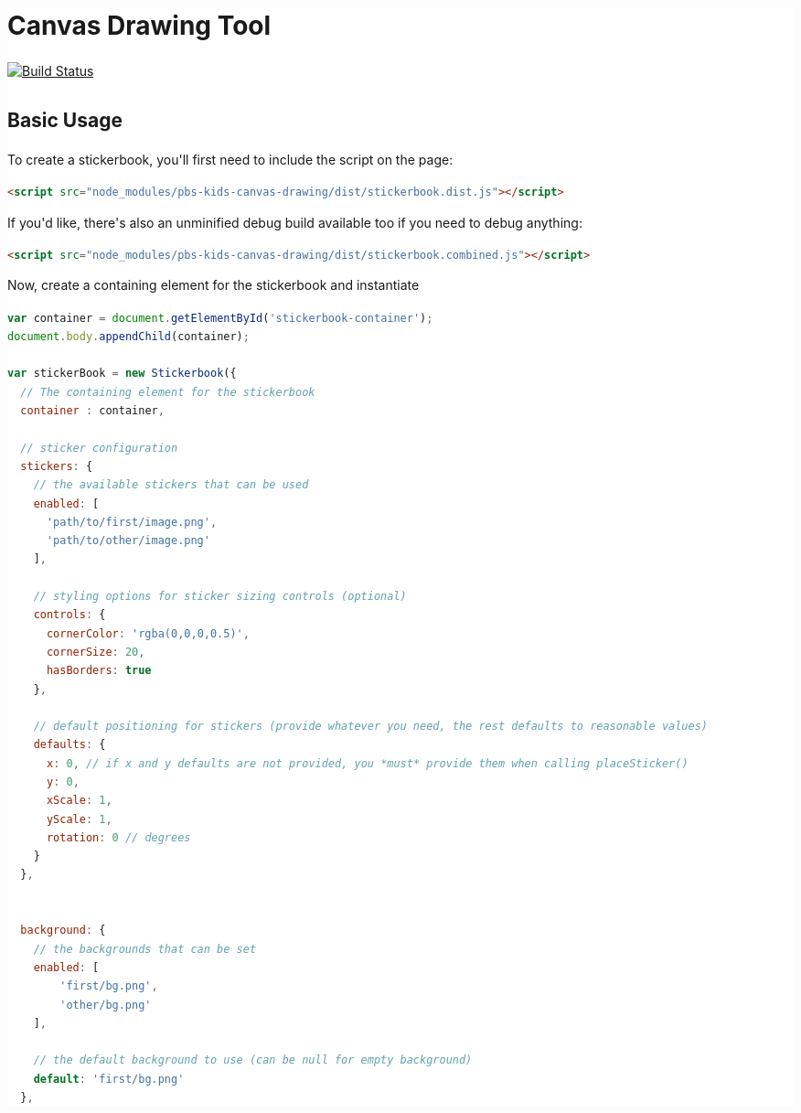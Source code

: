# Canvas Drawing Tool
[![Build Status](https://travis-ci.org/pbs/Canvas-Drawing-Tool.svg?branch=master)](https://travis-ci.org/pbs/Canvas-Drawing-Tool)

## Basic Usage
To create a stickerbook, you'll first need to include the script on the page:

```html
<script src="node_modules/pbs-kids-canvas-drawing/dist/stickerbook.dist.js"></script>
```

If you'd like, there's also an unminified debug build available too if you need to debug anything:

```html
<script src="node_modules/pbs-kids-canvas-drawing/dist/stickerbook.combined.js"></script>
```

Now, create a containing element for the stickerbook and instantiate

```javascript
var container = document.getElementById('stickerbook-container');
document.body.appendChild(container);

var stickerBook = new Stickerbook({
  // The containing element for the stickerbook
  container : container,

  // sticker configuration
  stickers: {
    // the available stickers that can be used
    enabled: [
      'path/to/first/image.png',
      'path/to/other/image.png'
    ],

    // styling options for sticker sizing controls (optional)
    controls: {
      cornerColor: 'rgba(0,0,0,0.5)',
      cornerSize: 20,
      hasBorders: true
    },

    // default positioning for stickers (provide whatever you need, the rest defaults to reasonable values)
    defaults: {
      x: 0, // if x and y defaults are not provided, you *must* provide them when calling placeSticker()
      y: 0,
      xScale: 1,
      yScale: 1,
      rotation: 0 // degrees
    }
  },


  background: {
    // the backgrounds that can be set
    enabled: [
        'first/bg.png',
        'other/bg.png'
    ],
    
    // the default background to use (can be null for empty background)
    default: 'first/bg.png'
  },
```